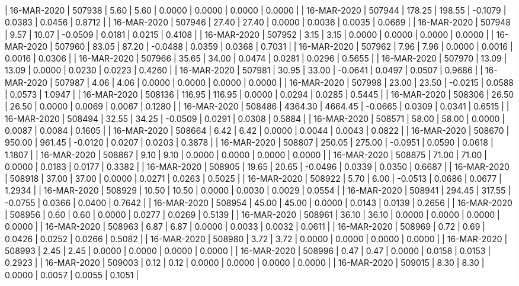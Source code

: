 | 16-MAR-2020 | 507938 | 5.60 | 5.60 | 0.0000 | 0.0000 | 0.0000 | 0.0000 |
| 16-MAR-2020 | 507944 | 178.25 | 198.55 | -0.1079 | 0.0383 | 0.0456 | 0.8712 |
| 16-MAR-2020 | 507946 | 27.40 | 27.40 | 0.0000 | 0.0036 | 0.0035 | 0.0669 |
| 16-MAR-2020 | 507948 | 9.57 | 10.07 | -0.0509 | 0.0181 | 0.0215 | 0.4108 |
| 16-MAR-2020 | 507952 | 3.15 | 3.15 | 0.0000 | 0.0000 | 0.0000 | 0.0000 |
| 16-MAR-2020 | 507960 | 83.05 | 87.20 | -0.0488 | 0.0359 | 0.0368 | 0.7031 |
| 16-MAR-2020 | 507962 | 7.96 | 7.96 | 0.0000 | 0.0016 | 0.0016 | 0.0306 |
| 16-MAR-2020 | 507966 | 35.65 | 34.00 | 0.0474 | 0.0281 | 0.0296 | 0.5655 |
| 16-MAR-2020 | 507970 | 13.09 | 13.09 | 0.0000 | 0.0230 | 0.0223 | 0.4260 |
| 16-MAR-2020 | 507981 | 30.95 | 33.00 | -0.0641 | 0.0497 | 0.0507 | 0.9686 |
| 16-MAR-2020 | 507987 | 4.06 | 4.06 | 0.0000 | 0.0000 | 0.0000 | 0.0000 |
| 16-MAR-2020 | 507998 | 23.00 | 23.50 | -0.0215 | 0.0588 | 0.0573 | 1.0947 |
| 16-MAR-2020 | 508136 | 116.95 | 116.95 | 0.0000 | 0.0294 | 0.0285 | 0.5445 |
| 16-MAR-2020 | 508306 | 26.50 | 26.50 | 0.0000 | 0.0069 | 0.0067 | 0.1280 |
| 16-MAR-2020 | 508486 | 4364.30 | 4664.45 | -0.0665 | 0.0309 | 0.0341 | 0.6515 |
| 16-MAR-2020 | 508494 | 32.55 | 34.25 | -0.0509 | 0.0291 | 0.0308 | 0.5884 |
| 16-MAR-2020 | 508571 | 58.00 | 58.00 | 0.0000 | 0.0087 | 0.0084 | 0.1605 |
| 16-MAR-2020 | 508664 | 6.42 | 6.42 | 0.0000 | 0.0044 | 0.0043 | 0.0822 |
| 16-MAR-2020 | 508670 | 950.00 | 961.45 | -0.0120 | 0.0207 | 0.0203 | 0.3878 |
| 16-MAR-2020 | 508807 | 250.05 | 275.00 | -0.0951 | 0.0590 | 0.0618 | 1.1807 |
| 16-MAR-2020 | 508867 | 9.10 | 9.10 | 0.0000 | 0.0000 | 0.0000 | 0.0000 |
| 16-MAR-2020 | 508875 | 71.00 | 71.00 | 0.0000 | 0.0183 | 0.0177 | 0.3382 |
| 16-MAR-2020 | 508905 | 19.65 | 20.65 | -0.0496 | 0.0339 | 0.0350 | 0.6687 |
| 16-MAR-2020 | 508918 | 37.00 | 37.00 | 0.0000 | 0.0271 | 0.0263 | 0.5025 |
| 16-MAR-2020 | 508922 | 5.70 | 6.00 | -0.0513 | 0.0686 | 0.0677 | 1.2934 |
| 16-MAR-2020 | 508929 | 10.50 | 10.50 | 0.0000 | 0.0030 | 0.0029 | 0.0554 |
| 16-MAR-2020 | 508941 | 294.45 | 317.55 | -0.0755 | 0.0366 | 0.0400 | 0.7642 |
| 16-MAR-2020 | 508954 | 45.00 | 45.00 | 0.0000 | 0.0143 | 0.0139 | 0.2656 |
| 16-MAR-2020 | 508956 | 0.60 | 0.60 | 0.0000 | 0.0277 | 0.0269 | 0.5139 |
| 16-MAR-2020 | 508961 | 36.10 | 36.10 | 0.0000 | 0.0000 | 0.0000 | 0.0000 |
| 16-MAR-2020 | 508963 | 6.87 | 6.87 | 0.0000 | 0.0033 | 0.0032 | 0.0611 |
| 16-MAR-2020 | 508969 | 0.72 | 0.69 | 0.0426 | 0.0252 | 0.0266 | 0.5082 |
| 16-MAR-2020 | 508980 | 3.72 | 3.72 | 0.0000 | 0.0000 | 0.0000 | 0.0000 |
| 16-MAR-2020 | 508993 | 2.45 | 2.45 | 0.0000 | 0.0000 | 0.0000 | 0.0000 |
| 16-MAR-2020 | 508996 | 0.47 | 0.47 | 0.0000 | 0.0158 | 0.0153 | 0.2923 |
| 16-MAR-2020 | 509003 | 0.12 | 0.12 | 0.0000 | 0.0000 | 0.0000 | 0.0000 |
| 16-MAR-2020 | 509015 | 8.30 | 8.30 | 0.0000 | 0.0057 | 0.0055 | 0.1051 |